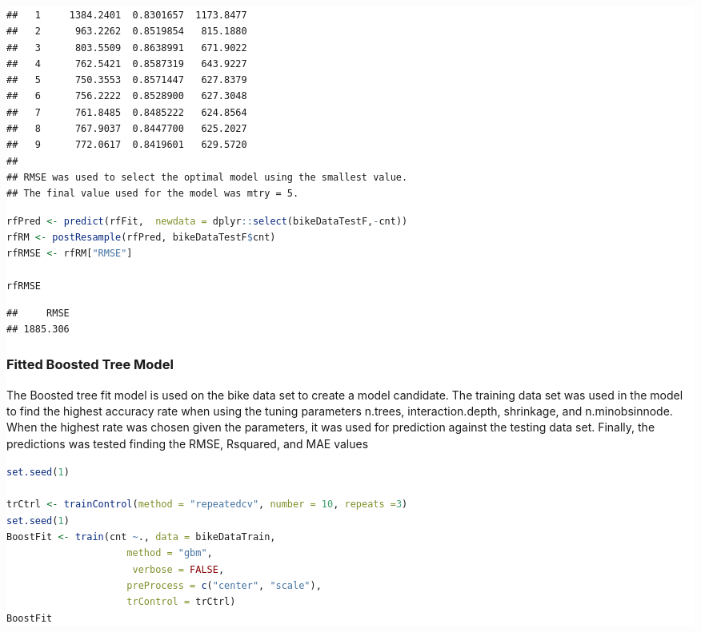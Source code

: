     ##   1     1384.2401  0.8301657  1173.8477
    ##   2      963.2262  0.8519854   815.1880
    ##   3      803.5509  0.8638991   671.9022
    ##   4      762.5421  0.8587319   643.9227
    ##   5      750.3553  0.8571447   627.8379
    ##   6      756.2222  0.8528900   627.3048
    ##   7      761.8485  0.8485222   624.8564
    ##   8      767.9037  0.8447700   625.2027
    ##   9      772.0617  0.8419601   629.5720
    ## 
    ## RMSE was used to select the optimal model using the smallest value.
    ## The final value used for the model was mtry = 5.

``` r
rfPred <- predict(rfFit,  newdata = dplyr::select(bikeDataTestF,-cnt))
rfRM <- postResample(rfPred, bikeDataTestF$cnt)
rfRMSE <- rfRM["RMSE"]

rfRMSE
```

    ##     RMSE 
    ## 1885.306

### Fitted Boosted Tree Model

The Boosted tree fit model is used on the bike data set to create a
model candidate. The training data set was used in the model to find the
highest accuracy rate when using the tuning parameters n.trees,
interaction.depth, shrinkage, and n.minobsinnode. When the highest rate
was chosen given the parameters, it was used for prediction against the
testing data set. Finally, the predictions was tested finding the RMSE,
Rsquared, and MAE values

``` r
set.seed(1)

trCtrl <- trainControl(method = "repeatedcv", number = 10, repeats =3)
set.seed(1)
BoostFit <- train(cnt ~., data = bikeDataTrain,
                     method = "gbm",
                      verbose = FALSE,
                     preProcess = c("center", "scale"),
                     trControl = trCtrl)
BoostFit
```
